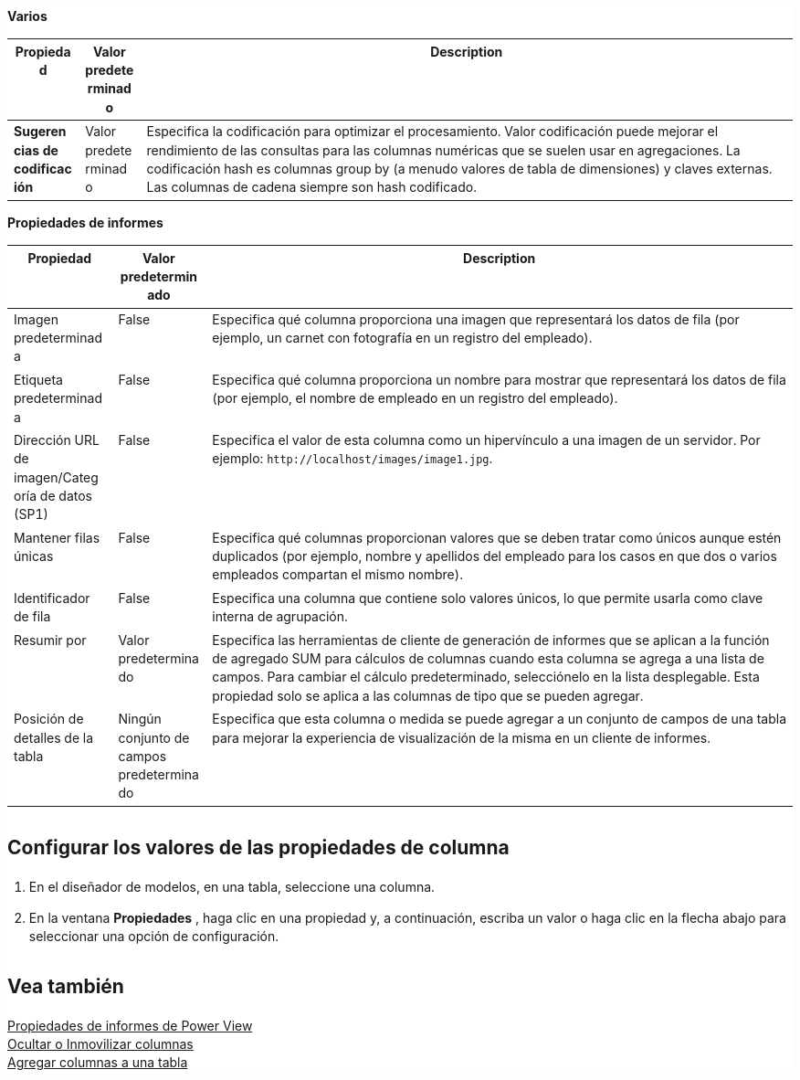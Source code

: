  **Varios**  
  
|Propiedad|Valor predeterminado|Description|  
|--------------|---------------------|-----------------|  
|**Sugerencias de codificación**|Valor predeterminado|Especifica la codificación para optimizar el procesamiento. Valor codificación puede mejorar el rendimiento de las consultas para las columnas numéricas que se suelen usar en agregaciones. La codificación hash es columnas group by (a menudo valores de tabla de dimensiones) y claves externas. Las columnas de cadena siempre son hash codificado.|  

 **Propiedades de informes**  
  
|Propiedad|Valor predeterminado|Description|  
|--------------|---------------------|-----------------|  
|Imagen predeterminada|False|Especifica qué columna proporciona una imagen que representará los datos de fila (por ejemplo, un carnet con fotografía en un registro del empleado).|  
|Etiqueta predeterminada|False|Especifica qué columna proporciona un nombre para mostrar que representará los datos de fila (por ejemplo, el nombre de empleado en un registro del empleado).|  
|Dirección URL de imagen/Categoría de datos (SP1)|False|Especifica el valor de esta columna como un hipervínculo a una imagen de un servidor. Por ejemplo: `http://localhost/images/image1.jpg`.|  
|Mantener filas únicas|False|Especifica qué columnas proporcionan valores que se deben tratar como únicos aunque estén duplicados (por ejemplo, nombre y apellidos del empleado para los casos en que dos o varios empleados compartan el mismo nombre).|  
|Identificador de fila|False|Especifica una columna que contiene solo valores únicos, lo que permite usarla como clave interna de agrupación.|  
|Resumir por|Valor predeterminado|Especifica las herramientas de cliente de generación de informes que se aplican a la función de agregado SUM para cálculos de columnas cuando esta columna se agrega a una lista de campos. Para cambiar el cálculo predeterminado, selecciónelo en la lista desplegable. Esta propiedad solo se aplica a las columnas de tipo que se pueden agregar.|  
|Posición de detalles de la tabla|Ningún conjunto de campos predeterminado|Especifica que esta columna o medida se puede agregar a un conjunto de campos de una tabla para mejorar la experiencia de visualización de la misma en un cliente de informes.|  
  
##  <a name="bkmk_config_prop"></a> Configurar los valores de las propiedades de columna  
  
1.  En el diseñador de modelos, en una tabla, seleccione una columna.  
  
2.  En la ventana **Propiedades** , haga clic en una propiedad y, a continuación, escriba un valor o haga clic en la flecha abajo para seleccionar una opción de configuración.  
  
## <a name="see-also"></a>Vea también  
 [Propiedades de informes de Power View](../../analysis-services/tabular-models/power-view-reporting-properties-ssas-tabular.md)   
 [Ocultar o Inmovilizar columnas](../../analysis-services/tabular-models/hide-or-freeze-columns-ssas-tabular.md)   
 [Agregar columnas a una tabla](../../analysis-services/tabular-models/add-columns-to-a-table-ssas-tabular.md)  
  
  
